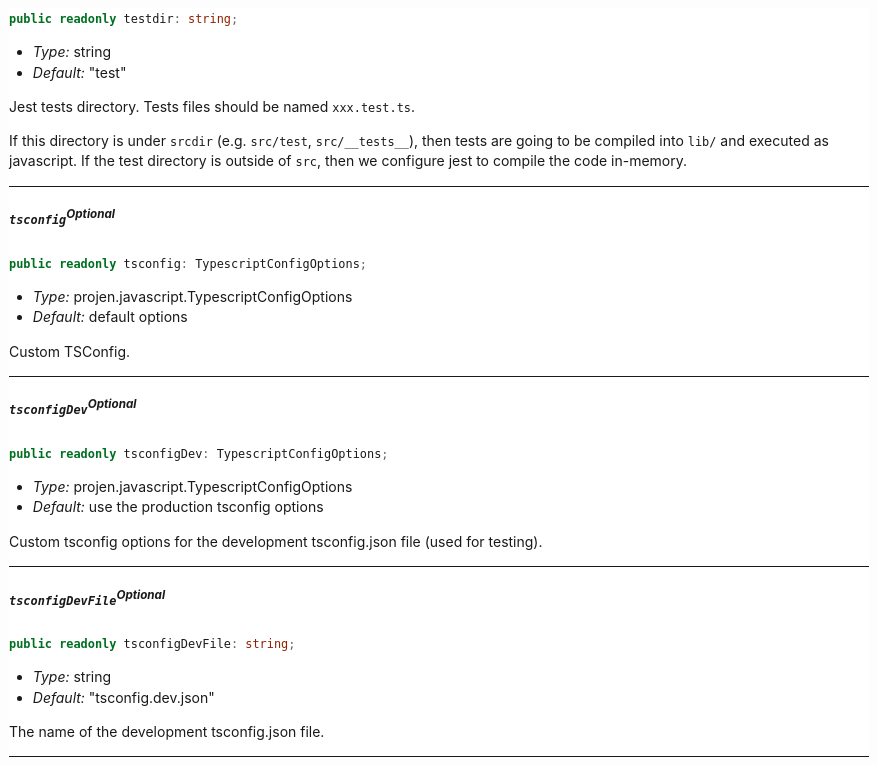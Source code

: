 ```typescript
public readonly testdir: string;
```

- *Type:* string
- *Default:* "test"

Jest tests directory. Tests files should be named `xxx.test.ts`.

If this directory is under `srcdir` (e.g. `src/test`, `src/__tests__`),
then tests are going to be compiled into `lib/` and executed as javascript.
If the test directory is outside of `src`, then we configure jest to
compile the code in-memory.

---

##### `tsconfig`<sup>Optional</sup> <a name="tsconfig" id="@miekassu/projen-nextjs-ts-package.NextJsTypeScriptProjectOptions.property.tsconfig"></a>

```typescript
public readonly tsconfig: TypescriptConfigOptions;
```

- *Type:* projen.javascript.TypescriptConfigOptions
- *Default:* default options

Custom TSConfig.

---

##### `tsconfigDev`<sup>Optional</sup> <a name="tsconfigDev" id="@miekassu/projen-nextjs-ts-package.NextJsTypeScriptProjectOptions.property.tsconfigDev"></a>

```typescript
public readonly tsconfigDev: TypescriptConfigOptions;
```

- *Type:* projen.javascript.TypescriptConfigOptions
- *Default:* use the production tsconfig options

Custom tsconfig options for the development tsconfig.json file (used for testing).

---

##### `tsconfigDevFile`<sup>Optional</sup> <a name="tsconfigDevFile" id="@miekassu/projen-nextjs-ts-package.NextJsTypeScriptProjectOptions.property.tsconfigDevFile"></a>

```typescript
public readonly tsconfigDevFile: string;
```

- *Type:* string
- *Default:* "tsconfig.dev.json"

The name of the development tsconfig.json file.

---

